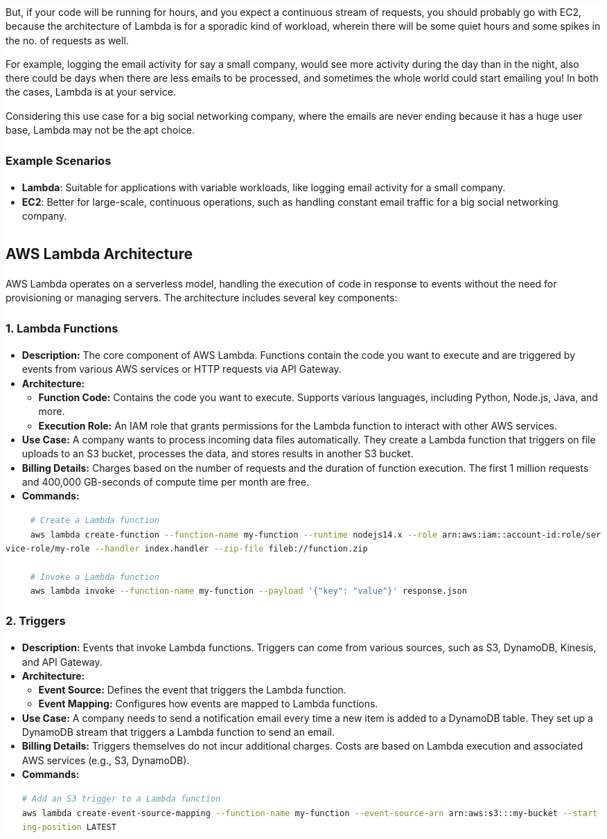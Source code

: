   But, if your code will be running for hours, and you expect a continuous stream of requests, you should probably go with EC2, because the architecture of Lambda is for a sporadic kind of workload, wherein there will be some quiet hours and some spikes in the no. of requests as well.

  For example, logging the email activity for say a small company, would see more activity during the day than in the night, also there could be days when there are less emails to be processed, and sometimes the whole world could start emailing you! In both the cases, Lambda is at your service.

  Considering this use case for a big social networking company, where the emails are never ending because it has a huge user base, Lambda may not be the apt choice.

### Example Scenarios
- **Lambda**: Suitable for applications with variable workloads, like logging email activity for a small company.
- **EC2**: Better for large-scale, continuous operations, such as handling constant email traffic for a big social networking company.

## AWS Lambda Architecture
AWS Lambda operates on a serverless model, handling the execution of code in response to events without the need for provisioning or managing servers. The architecture includes several key components:

### 1. Lambda Functions
   - **Description:** The core component of AWS Lambda. Functions contain the code you want to execute and are triggered by events from various AWS services or HTTP requests via API Gateway.
   - **Architecture:** 
     - **Function Code:** Contains the code you want to execute. Supports various languages, including Python, Node.js, Java, and more.
     - **Execution Role:** An IAM role that grants permissions for the Lambda function to interact with other AWS services.
   - **Use Case:** A company wants to process incoming data files automatically. They create a Lambda function that triggers on file uploads to an S3 bucket, processes the data, and stores results in another S3 bucket.
   - **Billing Details:** Charges based on the number of requests and the duration of function execution. The first 1 million requests and 400,000 GB-seconds of compute time per month are free.
   - **Commands:**
```bash
     # Create a Lambda function
     aws lambda create-function --function-name my-function --runtime nodejs14.x --role arn:aws:iam::account-id:role/service-role/my-role --handler index.handler --zip-file fileb://function.zip

     # Invoke a Lambda function
     aws lambda invoke --function-name my-function --payload '{"key": "value"}' response.json
```

### 2. Triggers
   - **Description:** Events that invoke Lambda functions. Triggers can come from various sources, such as S3, DynamoDB, Kinesis, and API Gateway.
   - **Architecture:** 
     - **Event Source:** Defines the event that triggers the Lambda function.
     - **Event Mapping:** Configures how events are mapped to Lambda functions.
   - **Use Case:** A company needs to send a notification email every time a new item is added to a DynamoDB table. They set up a DynamoDB stream that triggers a Lambda function to send an email.
   - **Billing Details:** Triggers themselves do not incur additional charges. Costs are based on Lambda execution and associated AWS services (e.g., S3, DynamoDB).
   - **Commands:**
     ```bash
     # Add an S3 trigger to a Lambda function
     aws lambda create-event-source-mapping --function-name my-function --event-source-arn arn:aws:s3:::my-bucket --starting-position LATEST
     ```
